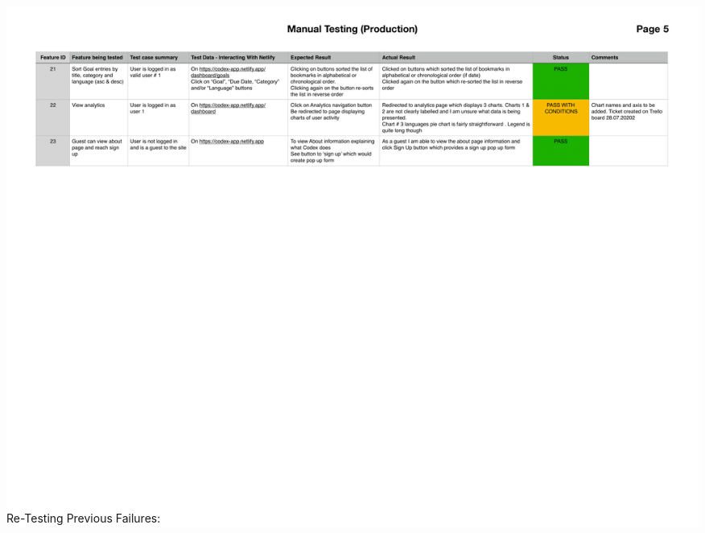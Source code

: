 ![Production Testing - Manual - Page 5](docs/testing/Codex-Manual-Testing-Production/Codex-Manual-Testing-Production-6.png)

Re-Testing Previous Failures: 